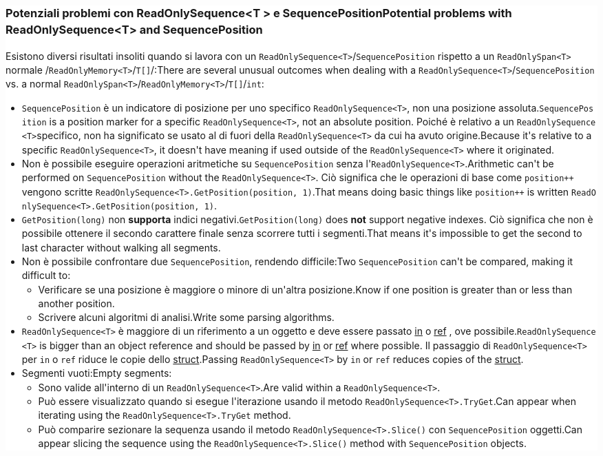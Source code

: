### <a name="potential-problems-with-readonlysequencet-and-sequenceposition"></a><span data-ttu-id="0f0c3-180">Potenziali problemi con ReadOnlySequence\<T > e SequencePosition</span><span class="sxs-lookup"><span data-stu-id="0f0c3-180">Potential problems with ReadOnlySequence\<T> and SequencePosition</span></span>

<span data-ttu-id="0f0c3-181">Esistono diversi risultati insoliti quando si lavora con un `ReadOnlySequence<T>`/`SequencePosition` rispetto a un `ReadOnlySpan<T>`normale /`ReadOnlyMemory<T>`/`T[]`/:</span><span class="sxs-lookup"><span data-stu-id="0f0c3-181">There are several unusual outcomes when dealing with a `ReadOnlySequence<T>`/`SequencePosition` vs. a normal `ReadOnlySpan<T>`/`ReadOnlyMemory<T>`/`T[]`/`int`:</span></span>

- <span data-ttu-id="0f0c3-182">`SequencePosition` è un indicatore di posizione per uno specifico `ReadOnlySequence<T>`, non una posizione assoluta.</span><span class="sxs-lookup"><span data-stu-id="0f0c3-182">`SequencePosition` is a position marker for a specific `ReadOnlySequence<T>`, not an absolute position.</span></span> <span data-ttu-id="0f0c3-183">Poiché è relativo a un `ReadOnlySequence<T>`specifico, non ha significato se usato al di fuori della `ReadOnlySequence<T>` da cui ha avuto origine.</span><span class="sxs-lookup"><span data-stu-id="0f0c3-183">Because it's relative to a specific `ReadOnlySequence<T>`, it doesn't have meaning if used outside of the `ReadOnlySequence<T>` where it originated.</span></span>
- <span data-ttu-id="0f0c3-184">Non è possibile eseguire operazioni aritmetiche su `SequencePosition` senza l'`ReadOnlySequence<T>`.</span><span class="sxs-lookup"><span data-stu-id="0f0c3-184">Arithmetic can't be performed on `SequencePosition` without the `ReadOnlySequence<T>`.</span></span> <span data-ttu-id="0f0c3-185">Ciò significa che le operazioni di base come `position++` vengono scritte `ReadOnlySequence<T>.GetPosition(position, 1)`.</span><span class="sxs-lookup"><span data-stu-id="0f0c3-185">That means doing basic things like `position++` is written `ReadOnlySequence<T>.GetPosition(position, 1)`.</span></span>
- <span data-ttu-id="0f0c3-186">`GetPosition(long)` non **supporta** indici negativi.</span><span class="sxs-lookup"><span data-stu-id="0f0c3-186">`GetPosition(long)` does **not** support negative indexes.</span></span> <span data-ttu-id="0f0c3-187">Ciò significa che non è possibile ottenere il secondo carattere finale senza scorrere tutti i segmenti.</span><span class="sxs-lookup"><span data-stu-id="0f0c3-187">That means it's impossible to get the second to last character without walking all segments.</span></span>
- <span data-ttu-id="0f0c3-188">Non è possibile confrontare due `SequencePosition`, rendendo difficile:</span><span class="sxs-lookup"><span data-stu-id="0f0c3-188">Two `SequencePosition` can't be compared, making it difficult to:</span></span>
  - <span data-ttu-id="0f0c3-189">Verificare se una posizione è maggiore o minore di un'altra posizione.</span><span class="sxs-lookup"><span data-stu-id="0f0c3-189">Know if one position is greater than or less than another position.</span></span>
  - <span data-ttu-id="0f0c3-190">Scrivere alcuni algoritmi di analisi.</span><span class="sxs-lookup"><span data-stu-id="0f0c3-190">Write some parsing algorithms.</span></span>
- <span data-ttu-id="0f0c3-191">`ReadOnlySequence<T>` è maggiore di un riferimento a un oggetto e deve essere passato [in](../../csharp/language-reference/keywords/in-parameter-modifier.md) o [ref](../../csharp/language-reference/keywords/ref.md) , ove possibile.</span><span class="sxs-lookup"><span data-stu-id="0f0c3-191">`ReadOnlySequence<T>` is bigger than an object reference and should be passed by [in](../../csharp/language-reference/keywords/in-parameter-modifier.md) or [ref](../../csharp/language-reference/keywords/ref.md) where possible.</span></span> <span data-ttu-id="0f0c3-192">Il passaggio di `ReadOnlySequence<T>` per `in` o `ref` riduce le copie dello [struct](../../csharp/language-reference/keywords/struct.md).</span><span class="sxs-lookup"><span data-stu-id="0f0c3-192">Passing `ReadOnlySequence<T>` by `in` or `ref` reduces copies of the [struct](../../csharp/language-reference/keywords/struct.md).</span></span>
- <span data-ttu-id="0f0c3-193">Segmenti vuoti:</span><span class="sxs-lookup"><span data-stu-id="0f0c3-193">Empty segments:</span></span>
  - <span data-ttu-id="0f0c3-194">Sono valide all'interno di un `ReadOnlySequence<T>`.</span><span class="sxs-lookup"><span data-stu-id="0f0c3-194">Are valid within a `ReadOnlySequence<T>`.</span></span>
  - <span data-ttu-id="0f0c3-195">Può essere visualizzato quando si esegue l'iterazione usando il metodo `ReadOnlySequence<T>.TryGet`.</span><span class="sxs-lookup"><span data-stu-id="0f0c3-195">Can appear when iterating using the `ReadOnlySequence<T>.TryGet` method.</span></span>
  - <span data-ttu-id="0f0c3-196">Può comparire sezionare la sequenza usando il metodo `ReadOnlySequence<T>.Slice()` con `SequencePosition` oggetti.</span><span class="sxs-lookup"><span data-stu-id="0f0c3-196">Can appear slicing the sequence using the `ReadOnlySequence<T>.Slice()` method with `SequencePosition` objects.</span></span>
